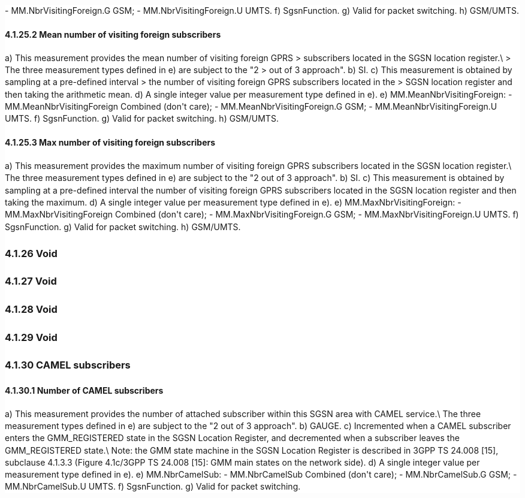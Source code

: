 \- MM.NbrVisitingForeign.G GSM;
\- MM.NbrVisitingForeign.U UMTS.
f) SgsnFunction.
g) Valid for packet switching.
h) GSM/UMTS.
#### 4.1.25.2 Mean number of visiting foreign subscribers
a) This measurement provides the mean number of visiting foreign GPRS >
subscribers located in the SGSN location register.\ > The three measurement
types defined in e) are subject to the \"2 > out of 3 approach\".
b) SI.
c) This measurement is obtained by sampling at a pre-defined interval > the
number of visiting foreign GPRS subscribers located in the > SGSN location
register and then taking the arithmetic mean.
d) A single integer value per measurement type defined in e).
e) MM.MeanNbrVisitingForeign:
\- MM.MeanNbrVisitingForeign Combined (don\'t care);
\- MM.MeanNbrVisitingForeign.G GSM;
\- MM.MeanNbrVisitingForeign.U UMTS.
f) SgsnFunction.
g) Valid for packet switching.
h) GSM/UMTS.
#### 4.1.25.3 Max number of visiting foreign subscribers
a) This measurement provides the maximum number of visiting foreign GPRS
subscribers located in the SGSN location register.\ The three measurement
types defined in e) are subject to the \"2 out of 3 approach\".
b) SI.
c) This measurement is obtained by sampling at a pre-defined interval the
number of visiting foreign GPRS subscribers located in the SGSN location
register and then taking the maximum.
d) A single integer value per measurement type defined in e).
e) MM.MaxNbrVisitingForeign:
\- MM.MaxNbrVisitingForeign Combined (don\'t care);
\- MM.MaxNbrVisitingForeign.G GSM;
\- MM.MaxNbrVisitingForeign.U UMTS.
f) SgsnFunction.
g) Valid for packet switching.
h) GSM/UMTS.
### 4.1.26 Void
### 4.1.27 Void
### 4.1.28 Void
### 4.1.29 Void
### 4.1.30 CAMEL subscribers
#### 4.1.30.1 Number of CAMEL subscribers
a) This measurement provides the number of attached subscriber within this
SGSN area with CAMEL service.\ The three measurement types defined in e) are
subject to the \"2 out of 3 approach\".
b) GAUGE.
c) Incremented when a CAMEL subscriber enters the GMM_REGISTERED state in the
SGSN Location Register, and decremented when a subscriber leaves the
GMM_REGISTERED state.\ Note: the GMM state machine in the SGSN Location
Register is described in 3GPP TS 24.008 [15], subclause 4.1.3.3 (Figure
4.1c/3GPP TS 24.008 [15]: GMM main states on the network side).
d) A single integer value per measurement type defined in e).
e) MM.NbrCamelSub:
\- MM.NbrCamelSub Combined (don\'t care);
\- MM.NbrCamelSub.G GSM;
\- MM.NbrCamelSub.U UMTS.
f) SgsnFunction.
g) Valid for packet switching.